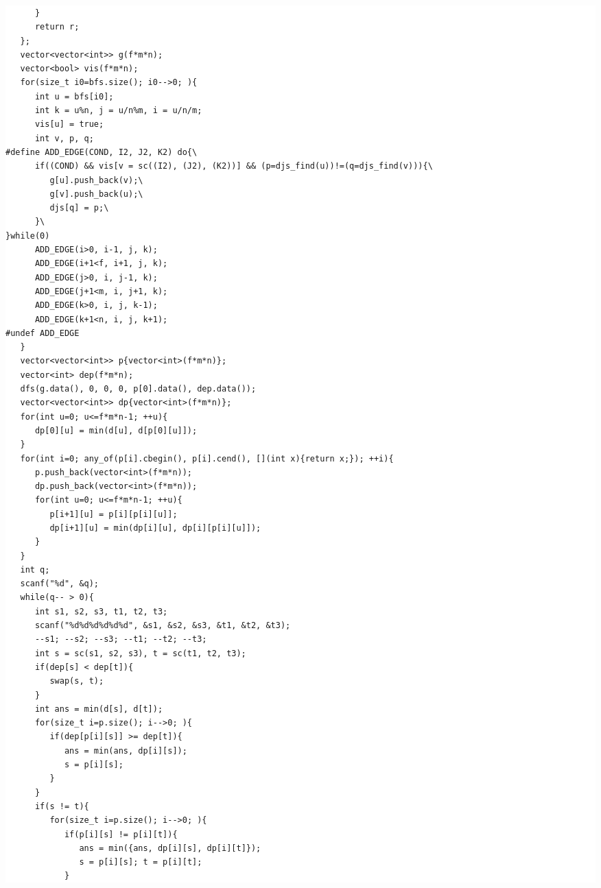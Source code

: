 ```cpp=
      }
      return r;
   };
   vector<vector<int>> g(f*m*n);
   vector<bool> vis(f*m*n);
   for(size_t i0=bfs.size(); i0-->0; ){
      int u = bfs[i0];
      int k = u%n, j = u/n%m, i = u/n/m;
      vis[u] = true;
      int v, p, q;
#define ADD_EDGE(COND, I2, J2, K2) do{\
      if((COND) && vis[v = sc((I2), (J2), (K2))] && (p=djs_find(u))!=(q=djs_find(v))){\
         g[u].push_back(v);\
         g[v].push_back(u);\
         djs[q] = p;\
      }\
}while(0)
      ADD_EDGE(i>0, i-1, j, k);
      ADD_EDGE(i+1<f, i+1, j, k);
      ADD_EDGE(j>0, i, j-1, k);
      ADD_EDGE(j+1<m, i, j+1, k);
      ADD_EDGE(k>0, i, j, k-1);
      ADD_EDGE(k+1<n, i, j, k+1);
#undef ADD_EDGE
   }
   vector<vector<int>> p{vector<int>(f*m*n)};
   vector<int> dep(f*m*n);
   dfs(g.data(), 0, 0, 0, p[0].data(), dep.data());
   vector<vector<int>> dp{vector<int>(f*m*n)};
   for(int u=0; u<=f*m*n-1; ++u){
      dp[0][u] = min(d[u], d[p[0][u]]);
   }
   for(int i=0; any_of(p[i].cbegin(), p[i].cend(), [](int x){return x;}); ++i){
      p.push_back(vector<int>(f*m*n));
      dp.push_back(vector<int>(f*m*n));
      for(int u=0; u<=f*m*n-1; ++u){
         p[i+1][u] = p[i][p[i][u]];
         dp[i+1][u] = min(dp[i][u], dp[i][p[i][u]]);
      }
   }
   int q;
   scanf("%d", &q);
   while(q-- > 0){
      int s1, s2, s3, t1, t2, t3;
      scanf("%d%d%d%d%d%d", &s1, &s2, &s3, &t1, &t2, &t3);
      --s1; --s2; --s3; --t1; --t2; --t3;
      int s = sc(s1, s2, s3), t = sc(t1, t2, t3);
      if(dep[s] < dep[t]){
         swap(s, t);
      }
      int ans = min(d[s], d[t]);
      for(size_t i=p.size(); i-->0; ){
         if(dep[p[i][s]] >= dep[t]){
            ans = min(ans, dp[i][s]);
            s = p[i][s];
         }
      }
      if(s != t){
         for(size_t i=p.size(); i-->0; ){
            if(p[i][s] != p[i][t]){
               ans = min({ans, dp[i][s], dp[i][t]});
               s = p[i][s]; t = p[i][t];
            }
```